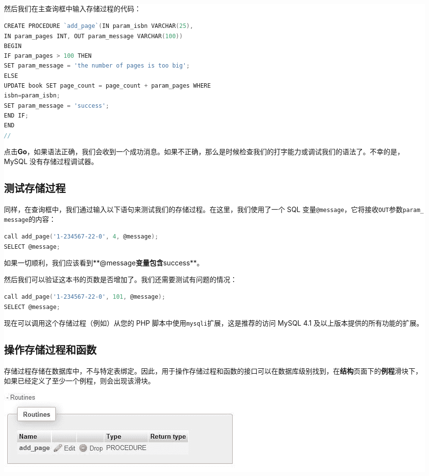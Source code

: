 然后我们在主查询框中输入存储过程的代码：

```go
CREATE PROCEDURE `add_page`(IN param_isbn VARCHAR(25),
IN param_pages INT, OUT param_message VARCHAR(100))
BEGIN
IF param_pages > 100 THEN
SET param_message = 'the number of pages is too big';
ELSE
UPDATE book SET page_count = page_count + param_pages WHERE
isbn=param_isbn;
SET param_message = 'success';
END IF;
END
//

```

点击**Go**，如果语法正确，我们会收到一个成功消息。如果不正确，那么是时候检查我们的打字能力或调试我们的语法了。不幸的是，MySQL 没有存储过程调试器。

## 测试存储过程

同样，在查询框中，我们通过输入以下语句来测试我们的存储过程。在这里，我们使用了一个 SQL 变量`@message`，它将接收`OUT`参数`param_message`的内容：

```go
call add_page('1-234567-22-0', 4, @message);
SELECT @message;

```

如果一切顺利，我们应该看到**@message**变量包含**success**。

然后我们可以验证这本书的页数是否增加了。我们还需要测试有问题的情况：

```go
call add_page('1-234567-22-0', 101, @message);
SELECT @message;

```

现在可以调用这个存储过程（例如）从您的 PHP 脚本中使用`mysqli`扩展，这是推荐的访问 MySQL 4.1 及以上版本提供的所有功能的扩展。

## 操作存储过程和函数

存储过程存储在数据库中，不与特定表绑定。因此，用于操作存储过程和函数的接口可以在数据库级别找到，在**结构**页面下的**例程**滑块下，如果已经定义了至少一个例程，则会出现该滑块。

![操作存储过程和函数](img/7782_17_06.jpg)
